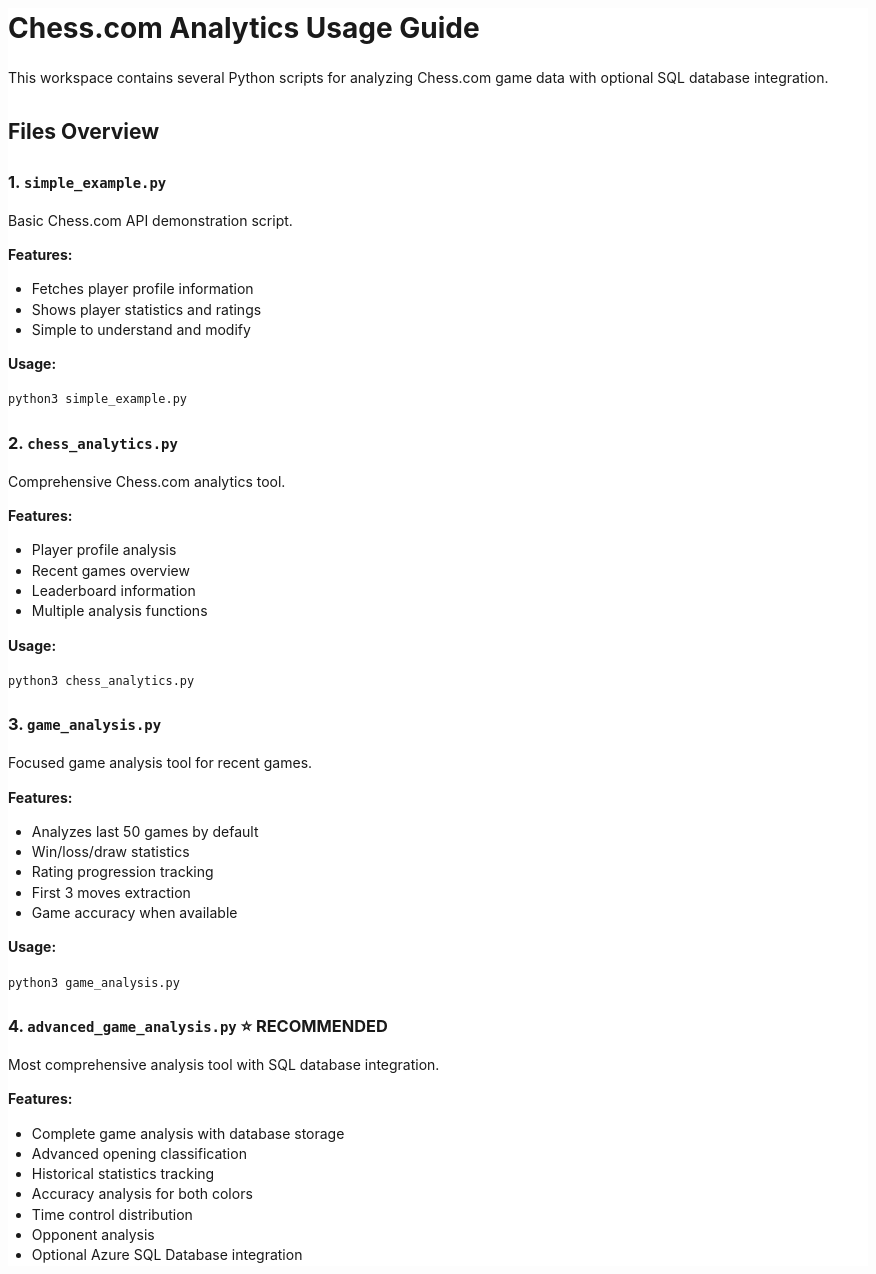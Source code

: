 # Chess.com Analytics Usage Guide

This workspace contains several Python scripts for analyzing Chess.com game data with optional SQL database integration.

## Files Overview

### 1. `simple_example.py`
Basic Chess.com API demonstration script.

**Features:**
- Fetches player profile information
- Shows player statistics and ratings
- Simple to understand and modify

**Usage:**
```bash
python3 simple_example.py
```

### 2. `chess_analytics.py`
Comprehensive Chess.com analytics tool.

**Features:**
- Player profile analysis
- Recent games overview
- Leaderboard information
- Multiple analysis functions

**Usage:**
```bash
python3 chess_analytics.py
```

### 3. `game_analysis.py`
Focused game analysis tool for recent games.

**Features:**
- Analyzes last 50 games by default
- Win/loss/draw statistics
- Rating progression tracking
- First 3 moves extraction
- Game accuracy when available

**Usage:**
```bash
python3 game_analysis.py
```

### 4. `advanced_game_analysis.py` ⭐ **RECOMMENDED**
Most comprehensive analysis tool with SQL database integration.

**Features:**
- Complete game analysis with database storage
- Advanced opening classification
- Historical statistics tracking
- Accuracy analysis for both colors
- Time control distribution
- Opponent analysis
- Optional Azure SQL Database integration
